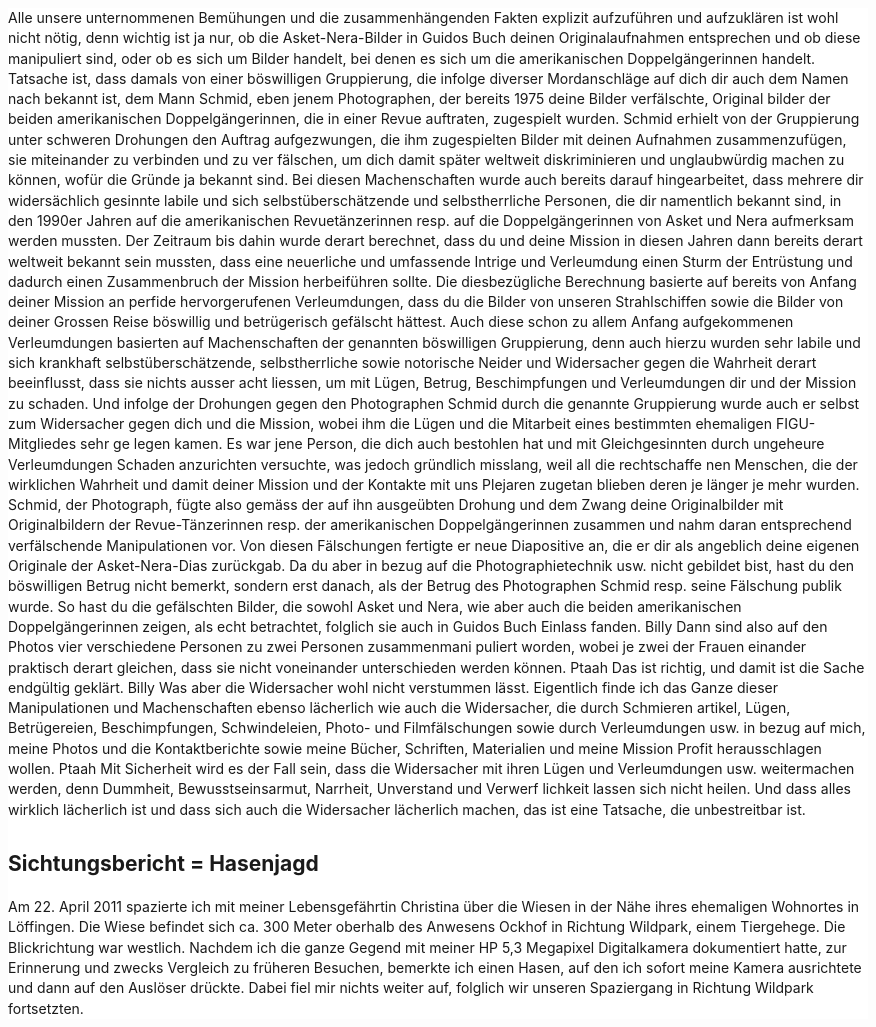 Alle unsere unternommenen Bemühungen und die zusammenhängenden Fakten explizit aufzuführen und aufzuklären ist wohl nicht nötig, denn wichtig ist ja nur, ob die Asket-Nera-Bilder in Guidos Buch deinen Originalaufnahmen entsprechen und ob diese manipuliert sind, oder ob es sich um Bilder handelt, bei denen es sich um die amerikanischen Doppelgängerinnen handelt. Tatsache ist, dass damals von einer böswilligen Gruppierung, die infolge diverser Mordanschläge auf dich dir auch dem Namen nach bekannt ist, dem Mann Schmid, eben jenem Photographen, der bereits 1975 deine Bilder verfälschte, Original bilder der beiden amerikanischen Doppelgängerinnen, die in einer Revue auftraten, zugespielt wurden. Schmid erhielt von der Gruppierung unter schweren Drohungen den Auftrag aufgezwungen, die ihm zugespielten Bilder mit deinen Aufnahmen zusammenzufügen, sie miteinander zu verbinden und zu ver fälschen, um dich damit später weltweit diskriminieren und unglaubwürdig machen zu können, wofür die Gründe ja bekannt sind. Bei diesen Machenschaften wurde auch bereits darauf hingearbeitet, dass mehrere dir widersächlich gesinnte labile und sich selbstüberschätzende und selbstherrliche Personen, die dir namentlich bekannt sind, in den 1990er Jahren auf die amerikanischen Revuetänzerinnen resp. auf die Doppelgängerinnen von Asket und Nera aufmerksam werden mussten. Der Zeitraum bis dahin wurde derart berechnet, dass du und deine Mission in diesen Jahren dann bereits derart weltweit bekannt sein mussten, dass eine neuerliche und umfassende Intrige und Verleumdung einen Sturm der Entrüstung und dadurch einen Zusammenbruch der Mission herbeiführen sollte. Die diesbezügliche Berechnung basierte auf bereits von Anfang deiner Mission an perfide hervorgerufenen Verleumdungen, dass du die Bilder von unseren Strahlschiffen sowie die Bilder von deiner Grossen Reise böswillig und betrügerisch gefälscht hättest. Auch diese schon zu allem Anfang aufgekommenen Verleumdungen basierten auf Machenschaften der genannten böswilligen Gruppierung, denn auch hierzu wurden sehr labile und sich krankhaft selbstüberschätzende, selbstherrliche sowie notorische Neider und Widersacher gegen die Wahrheit derart beeinflusst, dass sie nichts ausser acht liessen, um mit Lügen, Betrug, Beschimpfungen und Verleumdungen dir und der Mission zu schaden. Und infolge der Drohungen gegen den Photographen Schmid durch die genannte Gruppierung wurde auch er selbst zum Widersacher gegen dich und die Mission, wobei ihm die Lügen und die Mitarbeit eines bestimmten ehemaligen FIGU-Mitgliedes sehr ge legen kamen. Es war jene Person, die dich auch bestohlen hat und mit Gleichgesinnten durch ungeheure Verleumdungen Schaden anzurichten versuchte, was jedoch gründlich misslang, weil all die rechtschaffe nen Menschen, die der wirklichen Wahrheit und damit deiner Mission und der Kontakte mit uns Plejaren zugetan blieben deren je länger je mehr wurden. Schmid, der Photograph, fügte also gemäss der auf ihn ausgeübten Drohung und dem Zwang deine Originalbilder mit Originalbildern der Revue-Tänzerinnen resp. der amerikanischen Doppelgängerinnen zusammen und nahm daran entsprechend verfälschende Manipulationen vor. Von diesen Fälschungen fertigte er neue Diapositive an, die er dir als angeblich deine eigenen Originale der Asket-Nera-Dias zurückgab. Da du aber in bezug auf die Photographietechnik usw. nicht gebildet bist, hast du den böswilligen Betrug nicht bemerkt, sondern erst danach, als der Betrug des Photographen Schmid resp. seine Fälschung publik wurde. So hast du die gefälschten Bilder, die sowohl Asket und Nera, wie aber auch die beiden amerikanischen Doppelgängerinnen zeigen, als echt betrachtet, folglich sie auch in Guidos Buch Einlass fanden.
Billy Dann sind also auf den Photos vier verschiedene Personen zu zwei Personen zusammenmani puliert worden, wobei je zwei der Frauen einander praktisch derart gleichen, dass sie nicht voneinander unterschieden werden können.
Ptaah Das ist richtig, und damit ist die Sache endgültig geklärt. Billy Was aber die Widersacher wohl nicht verstummen lässt. Eigentlich finde ich das Ganze dieser Manipulationen und Machenschaften ebenso lächerlich wie auch die Widersacher, die durch Schmieren artikel, Lügen, Betrügereien, Beschimpfungen, Schwindeleien, Photo- und Filmfälschungen sowie durch Verleumdungen usw. in bezug auf mich, meine Photos und die Kontaktberichte sowie meine Bücher, Schriften, Materialien und meine Mission Profit herausschlagen wollen.
Ptaah Mit Sicherheit wird es der Fall sein, dass die Widersacher mit ihren Lügen und Verleumdungen usw. weitermachen werden, denn Dummheit, Bewusstseinsarmut, Narrheit, Unverstand und Verwerf lichkeit lassen sich nicht heilen. Und dass alles wirklich lächerlich ist und dass sich auch die Widersacher lächerlich machen, das ist eine Tatsache, die unbestreitbar ist.
## Sichtungsbericht = Hasenjagd
Am 22. April 2011 spazierte ich mit meiner Lebensgefährtin Christina über die Wiesen in der Nähe ihres ehemaligen Wohnortes in Löffingen. Die Wiese befindet sich ca. 300 Meter oberhalb des Anwesens Ockhof in Richtung Wildpark, einem Tiergehege. Die Blickrichtung war westlich. Nachdem ich die ganze Gegend mit meiner HP 5,3 Megapixel Digitalkamera dokumentiert hatte, zur Erinnerung und zwecks Vergleich zu früheren Besuchen, bemerkte ich einen Hasen, auf den ich sofort meine Kamera ausrichtete und dann auf den Auslöser drückte. Dabei fiel mir nichts weiter auf, folglich wir unseren Spaziergang in Richtung Wildpark fortsetzten.